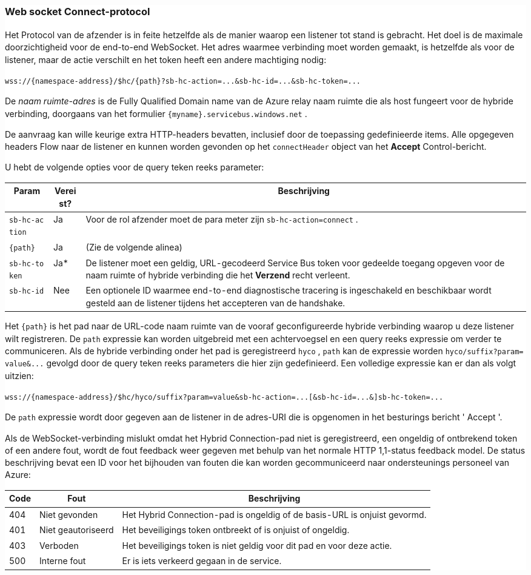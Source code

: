 ### <a name="web-socket-connect-protocol"></a>Web socket Connect-protocol

Het Protocol van de afzender is in feite hetzelfde als de manier waarop een listener tot stand is gebracht.
Het doel is de maximale doorzichtigheid voor de end-to-end WebSocket. Het adres waarmee verbinding moet worden gemaakt, is hetzelfde als voor de listener, maar de actie verschilt en het token heeft een andere machtiging nodig:

```
wss://{namespace-address}/$hc/{path}?sb-hc-action=...&sb-hc-id=...&sb-hc-token=...
```

De _naam ruimte-adres_ is de Fully Qualified Domain name van de Azure relay naam ruimte die als host fungeert voor de hybride verbinding, doorgaans van het formulier `{myname}.servicebus.windows.net` .

De aanvraag kan wille keurige extra HTTP-headers bevatten, inclusief door de toepassing gedefinieerde items. Alle opgegeven headers Flow naar de listener en kunnen worden gevonden op het `connectHeader` object van het **Accept** Control-bericht.

U hebt de volgende opties voor de query teken reeks parameter:

| Param          | Vereist? | Beschrijving
| -------------- | --------- | -------------------------- |
| `sb-hc-action` | Ja       | Voor de rol afzender moet de para meter zijn `sb-hc-action=connect` .
| `{path}`       | Ja       | (Zie de volgende alinea)
| `sb-hc-token`  | Ja\*     | De listener moet een geldig, URL-gecodeerd Service Bus token voor gedeelde toegang opgeven voor de naam ruimte of hybride verbinding die het **Verzend** recht verleent.
| `sb-hc-id`     | Nee        | Een optionele ID waarmee end-to-end diagnostische tracering is ingeschakeld en beschikbaar wordt gesteld aan de listener tijdens het accepteren van de handshake.

 Het `{path}` is het pad naar de URL-code naam ruimte van de vooraf geconfigureerde hybride verbinding waarop u deze listener wilt registreren. De `path` expressie kan worden uitgebreid met een achtervoegsel en een query reeks expressie om verder te communiceren. Als de hybride verbinding onder het pad is geregistreerd `hyco` , `path` kan de expressie worden `hyco/suffix?param=value&...` gevolgd door de query teken reeks parameters die hier zijn gedefinieerd. Een volledige expressie kan er dan als volgt uitzien:

```
wss://{namespace-address}/$hc/hyco/suffix?param=value&sb-hc-action=...[&sb-hc-id=...&]sb-hc-token=...
```

De `path` expressie wordt door gegeven aan de listener in de adres-URI die is opgenomen in het besturings bericht ' Accept '.

Als de WebSocket-verbinding mislukt omdat het Hybrid Connection-pad niet is geregistreerd, een ongeldig of ontbrekend token of een andere fout, wordt de fout feedback weer gegeven met behulp van het normale HTTP 1,1-status feedback model. De status beschrijving bevat een ID voor het bijhouden van fouten die kan worden gecommuniceerd naar ondersteunings personeel van Azure:

| Code | Fout          | Beschrijving
| ---- | -------------- | -------------------------------------------------------------------
| 404  | Niet gevonden      | Het Hybrid Connection-pad is ongeldig of de basis-URL is onjuist gevormd.
| 401  | Niet geautoriseerd   | Het beveiligings token ontbreekt of is onjuist of ongeldig.
| 403  | Verboden      | Het beveiligings token is niet geldig voor dit pad en voor deze actie.
| 500  | Interne fout | Er is iets verkeerd gegaan in de service.
